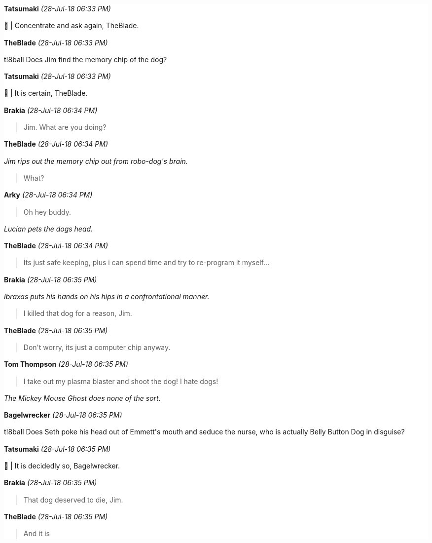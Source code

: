 **Tatsumaki** _(28-Jul-18 06:33 PM)_

🎱 | Concentrate and ask again, TheBlade.

**TheBlade** _(28-Jul-18 06:33 PM)_

t!8ball Does Jim find the memory chip of the dog?

**Tatsumaki** _(28-Jul-18 06:33 PM)_

🎱 | It is certain, TheBlade.

**Brakia** _(28-Jul-18 06:34 PM)_

> Jim. What are you doing?

**TheBlade** _(28-Jul-18 06:34 PM)_

_Jim rips out the memory chip out from robo-dog's brain._

> What?

**Arky** _(28-Jul-18 06:34 PM)_

> Oh hey buddy.

_Lucian pets the dogs head._

**TheBlade** _(28-Jul-18 06:34 PM)_

> Its just safe keeping, plus i can spend time and try to re-program it myself...

**Brakia** _(28-Jul-18 06:35 PM)_

_Ibraxas puts his hands on his hips in a confrontational manner._

> I killed that dog for a reason, Jim.

**TheBlade** _(28-Jul-18 06:35 PM)_

> Don't worry, its just a computer chip anyway.

**Tom Thompson** _(28-Jul-18 06:35 PM)_

> I take out my plasma blaster and shoot the dog! I hate dogs!

_The Mickey Mouse Ghost does none of the sort._

**Bagelwrecker** _(28-Jul-18 06:35 PM)_

t!8ball Does Seth poke his head out of Emmett's mouth and seduce the nurse, who is actually Belly Button Dog in disguise?

**Tatsumaki** _(28-Jul-18 06:35 PM)_

🎱 | It is decidedly so, Bagelwrecker.

**Brakia** _(28-Jul-18 06:35 PM)_

> That dog deserved to die, Jim.

**TheBlade** _(28-Jul-18 06:35 PM)_

> And it is
